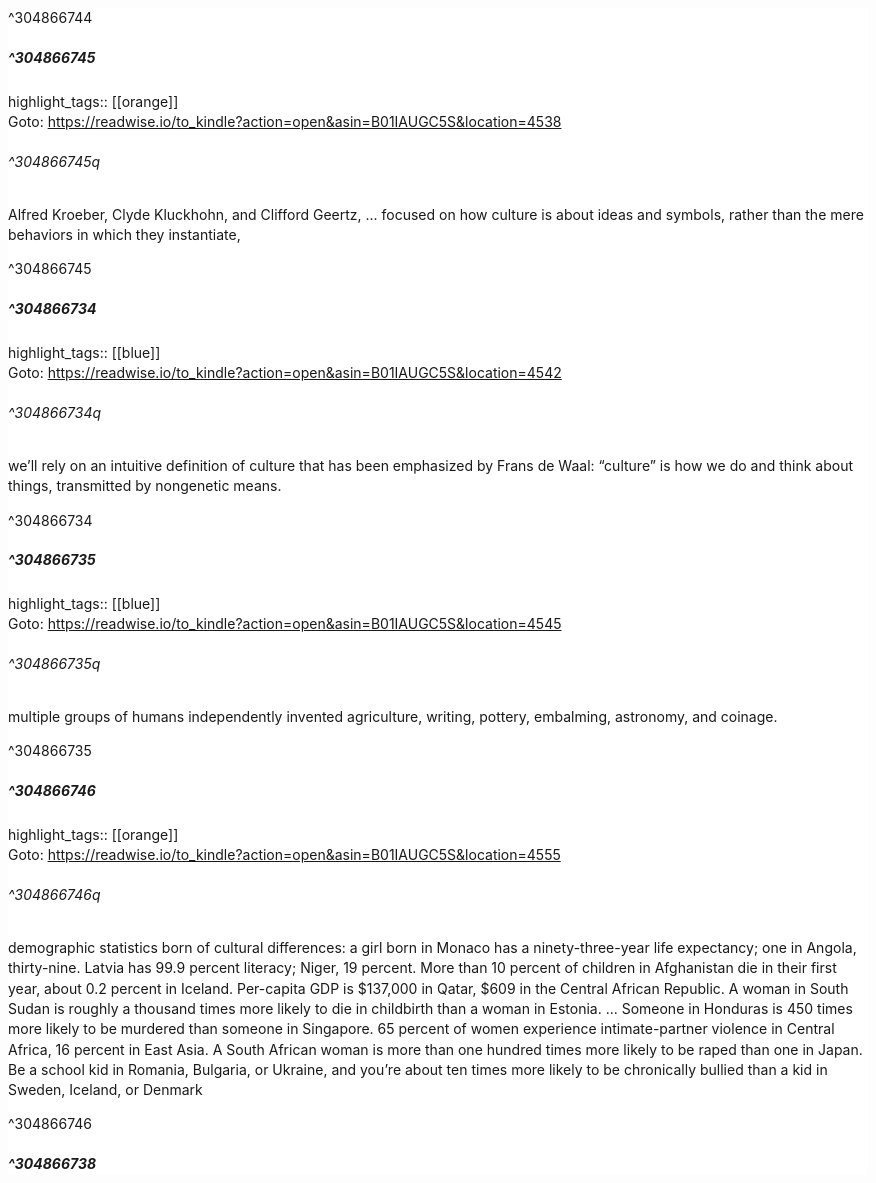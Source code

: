 ^304866744

##### ^304866745

highlight_tags:: [[orange]]   
Goto: https://readwise.io/to_kindle?action=open&asin=B01IAUGC5S&location=4538  

###### ^304866745q

Alfred Kroeber, Clyde Kluckhohn, and Clifford Geertz, ... focused on how culture is about ideas and symbols, rather than the mere behaviors in which they instantiate, 

^304866745

##### ^304866734

highlight_tags:: [[blue]]   
Goto: https://readwise.io/to_kindle?action=open&asin=B01IAUGC5S&location=4542  

###### ^304866734q

we’ll rely on an intuitive definition of culture that has been emphasized by Frans de Waal: “culture” is how we do and think about things, transmitted by nongenetic means. 

^304866734

##### ^304866735

highlight_tags:: [[blue]]   
Goto: https://readwise.io/to_kindle?action=open&asin=B01IAUGC5S&location=4545  

###### ^304866735q

multiple groups of humans independently invented agriculture, writing, pottery, embalming, astronomy, and coinage. 

^304866735

##### ^304866746

highlight_tags:: [[orange]]   
Goto: https://readwise.io/to_kindle?action=open&asin=B01IAUGC5S&location=4555  

###### ^304866746q

demographic statistics born of cultural differences: a girl born in Monaco has a ninety-three-year life expectancy; one in Angola, thirty-nine. Latvia has 99.9 percent literacy; Niger, 19 percent. More than 10 percent of children in Afghanistan die in their first year, about 0.2 percent in Iceland. Per-capita GDP is $137,000 in Qatar, $609 in the Central African Republic. A woman in South Sudan is roughly a thousand times more likely to die in childbirth than a woman in Estonia. ... Someone in Honduras is 450 times more likely to be murdered than someone in Singapore. 65 percent of women experience intimate-partner violence in Central Africa, 16 percent in East Asia. A South African woman is more than one hundred times more likely to be raped than one in Japan. Be a school kid in Romania, Bulgaria, or Ukraine, and you’re about ten times more likely to be chronically bullied than a kid in Sweden, Iceland, or Denmark 

^304866746

##### ^304866738
